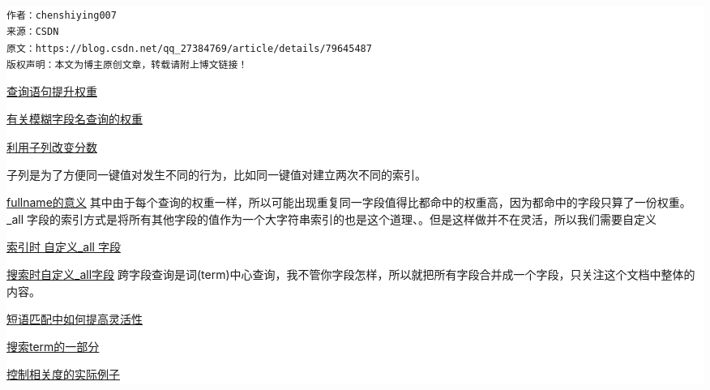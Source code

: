 ```
作者：chenshiying007 
来源：CSDN 
原文：https://blog.csdn.net/qq_27384769/article/details/79645487 
版权声明：本文为博主原创文章，转载请附上博文链接！
```

[查询语句提升权重](https://www.elastic.co/guide/cn/elasticsearch/guide/current/_boosting_query_clauses.html)

[有关模糊字段名查询的权重](https://www.elastic.co/guide/cn/elasticsearch/guide/current/multi-match-query.html)


[利用子列改变分数](https://www.elastic.co/guide/cn/elasticsearch/guide/current/most-fields.html)

子列是为了方便同一键值对发生不同的行为，比如同一键值对建立两次不同的索引。


[fullname的意义](https://www.elastic.co/guide/cn/elasticsearch/guide/current/field-centric.html)
其中由于每个查询的权重一样，所以可能出现重复同一字段值得比都命中的权重高，因为都命中的字段只算了一份权重。_all 字段的索引方式是将所有其他字段的值作为一个大字符串索引的也是这个道理、。但是这样做并不在灵活，所以我们需要自定义

[索引时 自定义_all 字段](https://www.elastic.co/guide/cn/elasticsearch/guide/current/custom-all.html#custom-all)

[搜索时自定义_all字段](https://www.elastic.co/guide/cn/elasticsearch/guide/current/_cross_fields_queries.html)
跨字段查询是词(term)中心查询，我不管你字段怎样，所以就把所有字段合并成一个字段，只关注这个文档中整体的内容。


[短语匹配中如何提高灵活性](https://www.elastic.co/guide/cn/elasticsearch/guide/current/slop.html)


[搜索term的一部分](https://www.elastic.co/guide/cn/elasticsearch/guide/current/partial-matching.html)


[控制相关度的实际例子](https://www.elastic.co/guide/cn/elasticsearch/guide/current/controlling-relevance.html)

